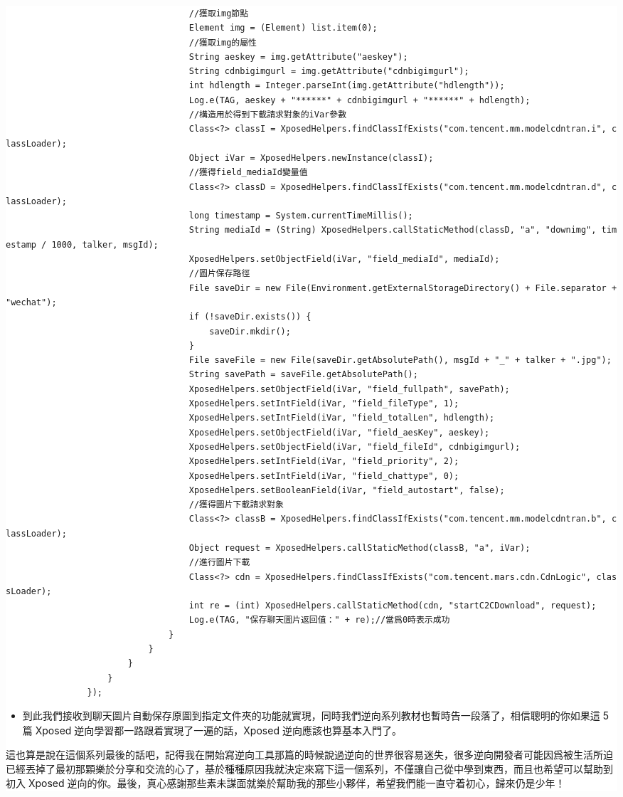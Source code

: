 ```
                                    //獲取img節點
                                    Element img = (Element) list.item(0);
                                    //獲取img的屬性
                                    String aeskey = img.getAttribute("aeskey");
                                    String cdnbigimgurl = img.getAttribute("cdnbigimgurl");
                                    int hdlength = Integer.parseInt(img.getAttribute("hdlength"));
                                    Log.e(TAG, aeskey + "******" + cdnbigimgurl + "******" + hdlength);
                                    //構造用於得到下載請求對象的iVar參數
                                    Class<?> classI = XposedHelpers.findClassIfExists("com.tencent.mm.modelcdntran.i", classLoader);
                                    Object iVar = XposedHelpers.newInstance(classI);
                                    //獲得field_mediaId變量值
                                    Class<?> classD = XposedHelpers.findClassIfExists("com.tencent.mm.modelcdntran.d", classLoader);
                                    long timestamp = System.currentTimeMillis();
                                    String mediaId = (String) XposedHelpers.callStaticMethod(classD, "a", "downimg", timestamp / 1000, talker, msgId);
                                    XposedHelpers.setObjectField(iVar, "field_mediaId", mediaId);
                                    //圖片保存路徑
                                    File saveDir = new File(Environment.getExternalStorageDirectory() + File.separator + "wechat");
                                    if (!saveDir.exists()) {
                                        saveDir.mkdir();
                                    }
                                    File saveFile = new File(saveDir.getAbsolutePath(), msgId + "_" + talker + ".jpg");
                                    String savePath = saveFile.getAbsolutePath();
                                    XposedHelpers.setObjectField(iVar, "field_fullpath", savePath);
                                    XposedHelpers.setIntField(iVar, "field_fileType", 1);
                                    XposedHelpers.setIntField(iVar, "field_totalLen", hdlength);
                                    XposedHelpers.setObjectField(iVar, "field_aesKey", aeskey);
                                    XposedHelpers.setObjectField(iVar, "field_fileId", cdnbigimgurl);
                                    XposedHelpers.setIntField(iVar, "field_priority", 2);
                                    XposedHelpers.setIntField(iVar, "field_chattype", 0);
                                    XposedHelpers.setBooleanField(iVar, "field_autostart", false);
                                    //獲得圖片下載請求對象
                                    Class<?> classB = XposedHelpers.findClassIfExists("com.tencent.mm.modelcdntran.b", classLoader);
                                    Object request = XposedHelpers.callStaticMethod(classB, "a", iVar);
                                    //進行圖片下載
                                    Class<?> cdn = XposedHelpers.findClassIfExists("com.tencent.mars.cdn.CdnLogic", classLoader);
                                    int re = (int) XposedHelpers.callStaticMethod(cdn, "startC2CDownload", request);
                                    Log.e(TAG, "保存聊天圖片返回值：" + re);//當爲0時表示成功
                                }
                            }
                        }
                    }
                });
```

*   到此我們接收到聊天圖片自動保存原圖到指定文件夾的功能就實現，同時我們逆向系列教材也暫時告一段落了，相信聰明的你如果這 5 篇 Xposed 逆向學習都一路跟着實現了一遍的話，Xposed 逆向應該也算基本入門了。

這也算是說在這個系列最後的話吧，記得我在開始寫逆向工具那篇的時候說過逆向的世界很容易迷失，很多逆向開發者可能因爲被生活所迫已經丟掉了最初那顆樂於分享和交流的心了，基於種種原因我就決定來寫下這一個系列，不僅讓自己從中學到東西，而且也希望可以幫助到初入 Xposed 逆向的你。最後，真心感謝那些素未謀面就樂於幫助我的那些小夥伴，希望我們能一直守着初心，歸來仍是少年！